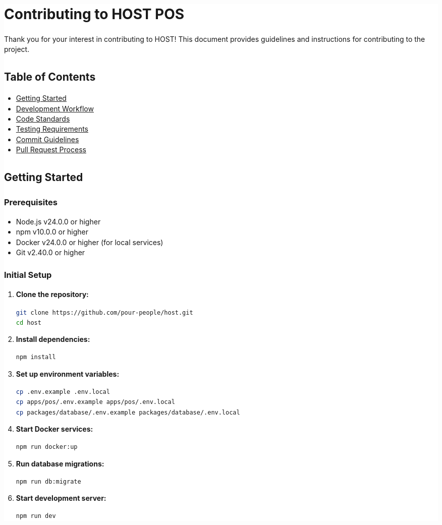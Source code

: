 # Contributing to HOST POS

Thank you for your interest in contributing to HOST! This document provides guidelines and instructions for contributing to the project.

## Table of Contents

- [Getting Started](#getting-started)
- [Development Workflow](#development-workflow)
- [Code Standards](#code-standards)
- [Testing Requirements](#testing-requirements)
- [Commit Guidelines](#commit-guidelines)
- [Pull Request Process](#pull-request-process)

## Getting Started

### Prerequisites

- Node.js v24.0.0 or higher
- npm v10.0.0 or higher
- Docker v24.0.0 or higher (for local services)
- Git v2.40.0 or higher

### Initial Setup

1. **Clone the repository:**
   ```bash
   git clone https://github.com/pour-people/host.git
   cd host
   ```

2. **Install dependencies:**
   ```bash
   npm install
   ```

3. **Set up environment variables:**
   ```bash
   cp .env.example .env.local
   cp apps/pos/.env.example apps/pos/.env.local
   cp packages/database/.env.example packages/database/.env.local
   ```

4. **Start Docker services:**
   ```bash
   npm run docker:up
   ```

5. **Run database migrations:**
   ```bash
   npm run db:migrate
   ```

6. **Start development server:**
   ```bash
   npm run dev
   ```
